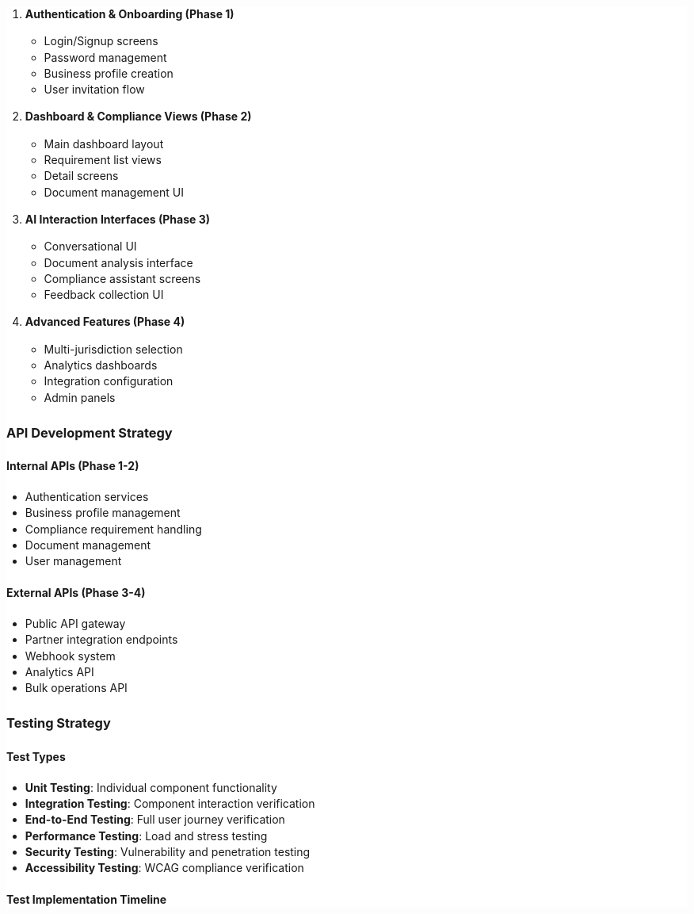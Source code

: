 1. **Authentication & Onboarding (Phase 1)**
   - Login/Signup screens
   - Password management
   - Business profile creation
   - User invitation flow

2. **Dashboard & Compliance Views (Phase 2)**
   - Main dashboard layout
   - Requirement list views
   - Detail screens
   - Document management UI

3. **AI Interaction Interfaces (Phase 3)**
   - Conversational UI
   - Document analysis interface
   - Compliance assistant screens
   - Feedback collection UI

4. **Advanced Features (Phase 4)**
   - Multi-jurisdiction selection
   - Analytics dashboards
   - Integration configuration
   - Admin panels

### API Development Strategy

#### Internal APIs (Phase 1-2)

- Authentication services
- Business profile management
- Compliance requirement handling
- Document management
- User management

#### External APIs (Phase 3-4)

- Public API gateway
- Partner integration endpoints
- Webhook system
- Analytics API
- Bulk operations API

### Testing Strategy

#### Test Types

- **Unit Testing**: Individual component functionality
- **Integration Testing**: Component interaction verification
- **End-to-End Testing**: Full user journey verification
- **Performance Testing**: Load and stress testing
- **Security Testing**: Vulnerability and penetration testing
- **Accessibility Testing**: WCAG compliance verification

#### Test Implementation Timeline
